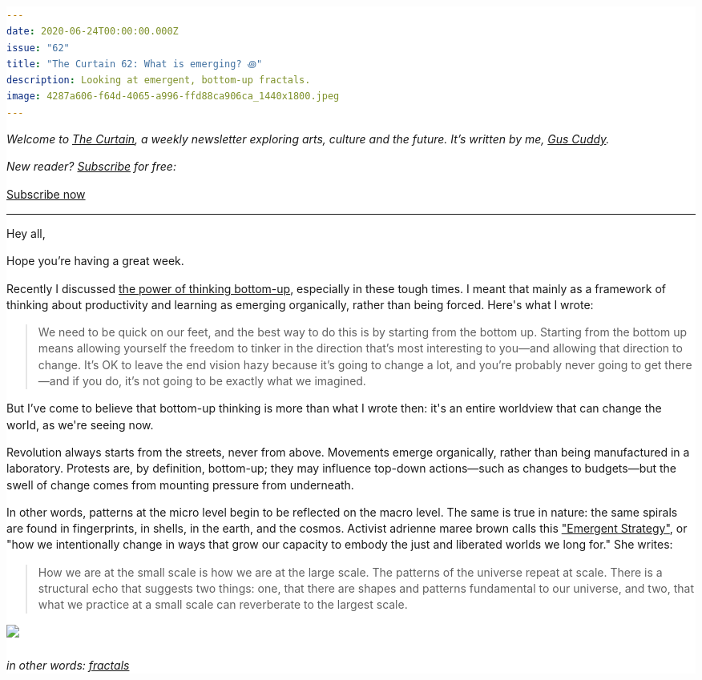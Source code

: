 ```yaml
---
date: 2020-06-24T00:00:00.000Z
issue: "62"
title: "The Curtain 62: What is emerging? ꩜"
description: Looking at emergent, bottom-up fractals.
image: 4287a606-f64d-4065-a996-ffd88ca906ca_1440x1800.jpeg
---
```



_Welcome to [The Curtain](http://guscuddy.substack.com/), a weekly newsletter exploring arts, culture and the future. It’s written by me, [Gus Cuddy](https://twitter.com/guscuddy)._

_New reader? [Subscribe](https://guscuddy.substack.com/subscribe) for free:_

[Subscribe now](https://guscuddy.substack.com/subscribe?)

---

Hey all,

Hope you’re having a great week.

Recently I discussed [the power of thinking bottom-up](https://guscuddy.substack.com/p/the-curtain-52-bottom-up-not-top), especially in these tough times. I meant that mainly as a framework of thinking about productivity and learning as emerging organically, rather than being forced. Here's what I wrote:

> We need to be quick on our feet, and the best way to do this is by starting from the bottom up. Starting from the bottom up means allowing yourself the freedom to tinker in the direction that’s most interesting to you—and allowing that direction to change. It’s OK to leave the end vision hazy because it’s going to change a lot, and you’re probably never going to get there—and if you do, it’s not going to be exactly what we imagined.

But I’ve come to believe that bottom-up thinking is more than what I wrote then: it's an entire worldview that can change the world, as we're seeing now.

Revolution always starts from the streets, never from above. Movements emerge organically, rather than being manufactured in a laboratory. Protests are, by definition, bottom-up; they may influence top-down actions—such as changes to budgets—but the swell of change comes from mounting pressure from underneath.

In other words, patterns at the micro level begin to be reflected on the macro level. The same is true in nature: the same spirals are found in fingerprints, in shells, in the earth, and the cosmos. Activist adrienne maree brown calls this ["Emergent Strategy"](https://www.akpress.org/emergentstrategy.html), or "how we intentionally change in ways that grow our capacity to embody the just and liberated worlds we long for." She writes:

> How we are at the small scale is how we are at the large scale. The patterns of the universe repeat at scale. There is a structural echo that suggests two things: one, that there are shapes and patterns fundamental to our universe, and two, that what we practice at a small scale can reverberate to the largest scale.

 ![](./bcd6bc09-91cd-4c79-b6c1-fffdc49d92e2_320x240.gif)

###### _in other words: [fractals](https://en.wikipedia.org/wiki/Fractal)_
